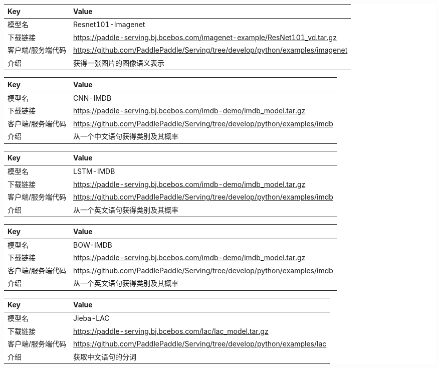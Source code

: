 

| Key                | Value                                                        |
| :----------------- | :----------------------------------------------------------- |
| 模型名       | Resnet101-Imagenet                                           |
| 下载链接                | https://paddle-serving.bj.bcebos.com/imagenet-example/ResNet101_vd.tar.gz |
| 客户端/服务端代码 | https://github.com/PaddlePaddle/Serving/tree/develop/python/examples/imagenet |
| 介绍      | 获得一张图片的图像语义表示              |



| Key                | Value                                                        |
| :----------------- | :----------------------------------------------------------- |
| 模型名        | CNN-IMDB                                                     |
| 下载链接                | https://paddle-serving.bj.bcebos.com/imdb-demo/imdb_model.tar.gz |
| 客户端/服务端代码 | https://github.com/PaddlePaddle/Serving/tree/develop/python/examples/imdb |
| 介绍       | 从一个中文语句获得类别及其概率           |



| Key                | Value                                                        |
| :----------------- | :----------------------------------------------------------- |
| 模型名         | LSTM-IMDB                                                    |
| 下载链接               | https://paddle-serving.bj.bcebos.com/imdb-demo/imdb_model.tar.gz |
| 客户端/服务端代码 | https://github.com/PaddlePaddle/Serving/tree/develop/python/examples/imdb |
| 介绍        | 从一个英文语句获得类别及其概率            |



| Key                | Value                                                        |
| :----------------- | :----------------------------------------------------------- |
| 模型名         | BOW-IMDB                                                     |
| 下载链接                | https://paddle-serving.bj.bcebos.com/imdb-demo/imdb_model.tar.gz |
| 客户端/服务端代码 | https://github.com/PaddlePaddle/Serving/tree/develop/python/examples/imdb |
| 介绍       | 从一个英文语句获得类别及其概率            |



| Key                | Value                                                        |
| :----------------- | :----------------------------------------------------------- |
| 模型名         | Jieba-LAC                                                    |
| 下载链接                | https://paddle-serving.bj.bcebos.com/lac/lac_model.tar.gz    |
| 客户端/服务端代码 | https://github.com/PaddlePaddle/Serving/tree/develop/python/examples/lac |
| 介绍       | 获取中文语句的分词                |
